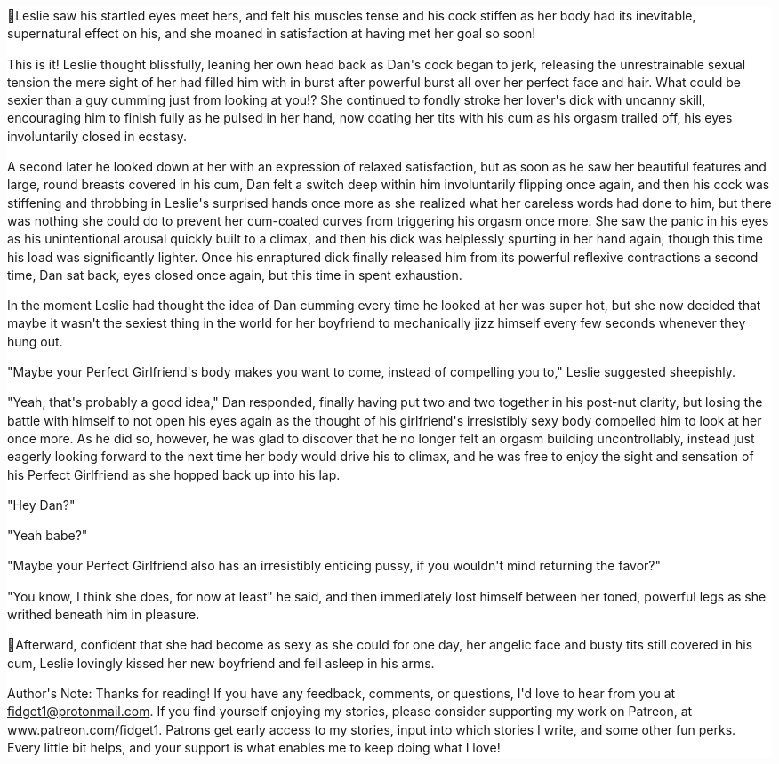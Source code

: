 Leslie saw his startled eyes meet hers, and felt his muscles tense and his cock stiffen as her 
body had its inevitable, supernatural effect on his, and she moaned in satisfaction at having 
met her goal so soon!

This is it! Leslie thought blissfully, leaning her own head back as Dan's cock began to jerk, 
releasing the unrestrainable sexual tension the mere sight of her had filled him with in burst 
after powerful burst all over her perfect face and hair. What could be sexier than a guy 
cumming just from looking at you!? She continued to fondly stroke her lover's dick with 
uncanny skill, encouraging him to finish fully as he pulsed in her hand, now coating her tits 
with his cum as his orgasm trailed off, his eyes involuntarily closed in ecstasy.

A second later he looked down at her with an expression of relaxed satisfaction, but as soon 
as he saw her beautiful features and large, round breasts covered in his cum, Dan felt a 
switch deep within him involuntarily flipping once again, and then his cock was stiffening and 
throbbing in Leslie's surprised hands once more as she realized what her careless words had 
done to him, but there was nothing she could do to prevent her cum-coated curves from 
triggering his orgasm once more. She saw the panic in his eyes as his unintentional arousal 
quickly built to a climax, and then his dick was helplessly spurting in her hand again, though 
this time his load was significantly lighter. Once his enraptured dick finally released him from 
its powerful reflexive contractions a second time, Dan sat back, eyes closed once again, but 
this time in spent exhaustion.

In the moment Leslie had thought the idea of Dan cumming every time he looked at her was 
super hot, but she now decided that maybe it wasn't the sexiest thing in the world for her 
boyfriend to mechanically jizz himself every few seconds whenever they hung out.

"Maybe your Perfect Girlfriend's body makes you want to come, instead of compelling you to,"
Leslie suggested sheepishly.

"Yeah, that's probably a good idea," Dan responded, finally having put two and two together in
his post-nut clarity, but losing the battle with himself to not open his eyes again as the thought
of his girlfriend's irresistibly sexy body compelled him to look at her once more. As he did so, 
however, he was glad to discover that he no longer felt an orgasm building uncontrollably, 
instead just eagerly looking forward to the next time her body would drive his to climax, and 
he was free to enjoy the sight and sensation of his Perfect Girlfriend as she hopped back up 
into his lap.

"Hey Dan?"

"Yeah babe?"

"Maybe your Perfect Girlfriend also has an irresistibly enticing pussy, if you wouldn't mind 
returning the favor?"

"You know, I think she does, for now at least" he said, and then immediately lost himself 
between her toned, powerful legs as she writhed beneath him in pleasure.

Afterward, confident that she had become as sexy as she could for one day, her angelic face 
and busty tits still covered in his cum, Leslie lovingly kissed her new boyfriend and fell asleep 
in his arms.

Author's Note: Thanks for reading! If you have any feedback, comments, or questions, I'd 
love to hear from you at fidget1@protonmail.com. If you find yourself enjoying my stories, 
please consider supporting my work on Patreon, at www.patreon.com/fidget1. Patrons get 
early access to my stories, input into which stories I write, and some other fun perks. Every 
little bit helps, and your support is what enables me to keep doing what I love!

